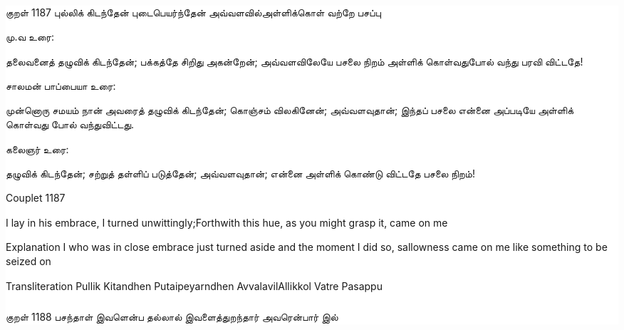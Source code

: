 

குறள்
1187
 புல்லிக் கிடந்தேன் புடைபெயர்ந்தேன் அவ்வளவில்அள்ளிக்கொள் வற்றே பசப்பு




மு.வ உரை:

தலைவனைத் தழுவிக் கிடந்தேன்; பக்கத்தே சிறிது அகன்றேன்; அவ்வளவிலேயே பசலை நிறம் அள்ளிக் கொள்வதுபோல் வந்து பரவி விட்டதே!




சாலமன் பாப்பையா உரை:

முன்னொரு சமயம் நான் அவரைத் தழுவிக் கிடந்தேன்; கொஞ்சம் விலகினேன்; அவ்வளவுதான்; இந்தப் பசலை என்னை அப்படியே அள்ளிக் கொள்வது போல் வந்துவிட்டது.




கலைஞர் உரை:

தழுவிக் கிடந்தேன்; சற்றுத் தள்ளிப் படுத்தேன்; அவ்வளவுதான்; என்னை அள்ளிக் கொண்டு விட்டதே பசலை நிறம்!




Couplet
1187


I lay in his embrace, I turned unwittingly;Forthwith this hue, as you might grasp it, came on me




Explanation
I who was in close embrace just turned aside and the moment I did so, sallowness came on me like something to be seized on




Transliteration
Pullik Kitandhen  Putaipeyarndhen  AvvalavilAllikkol  Vatre  Pasappu




###













குறள்
1188
 பசந்தாள் இவளென்ப தல்லால் இவளைத்துறந்தார் அவரென்பார் இல்


